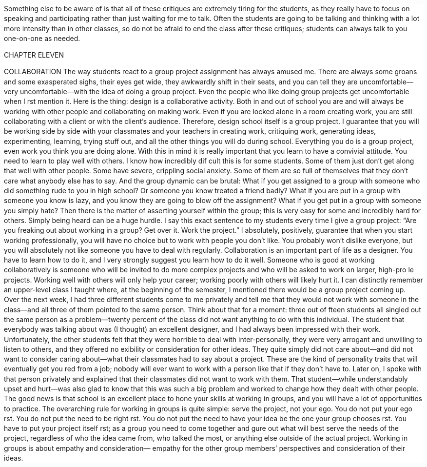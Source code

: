 Something else to be aware of is that all of these critiques are extremely tiring for the students, as they really have to focus on speaking and participating rather than just waiting for me to talk. Often the students are going to be talking and thinking with a lot more intensity than in other classes, so do not be afraid to end the class after these critiques; students can always talk to you one-on-one as needed. 




CHAPTER ELEVEN 


COLLABORATION 
The way students react to a group project assignment has always amused me. There are always some groans and some exasperated sighs, their eyes get wide, they awkwardly shift in their seats, and you can tell they are uncomfortable—very uncomfortable—with the idea of doing a group project. Even the people who like doing group projects get uncomfortable when I rst mention it. 
Here is the thing: design is a collaborative activity. Both in and out of school you are and will always be working with other people and collaborating on making work. Even if you are locked alone in a room creating work, you are still collaborating with a client or with the client’s audience. 
Therefore, design school itself is a group project. I guarantee that you will be working side by side with your classmates and your teachers in creating work, critiquing work, generating ideas, experimenting, learning, trying stuff out, and all the other things you will do during school. Everything you do is a group project, even work you think you are doing alone. With this in mind it is really important that you learn to have a convivial attitude. You need to learn to play well with others. I know how incredibly dif cult this is for some students. Some of them just don’t get along that well with other people. Some have severe, crippling social anxiety. Some of them are so full of themselves that they don’t care what anybody else has to say. And the group dynamic can be brutal: What if you get assigned to a group with someone who did something rude to you in high school? Or someone you know treated a friend badly? What if you are put in a group with someone you know is lazy, and you know they are going to blow off the assignment? What if you get put in a group with someone you simply hate? Then there is the matter of asserting yourself within the group; this is very easy for some and incredibly hard for others. Simply being heard can be a huge hurdle. 
I say this exact sentence to my students every time I give a group project: “Are you freaking out about working in a group? Get over it. Work the project.” I absolutely, positively, guarantee that when you start working professionally, you will have no choice but to work with people you don’t like. You probably won’t dislike everyone, but you will absolutely not like someone you have to deal with regularly. Collaboration is an important part of life as a designer. You have to learn how to do it, and I very strongly suggest you learn how to do it well. Someone who is good at working collaboratively is someone who will be invited to do more complex projects and who will be asked to work on larger, high-pro le projects. Working well with others will only help your career; working poorly with others will likely hurt it.
I can distinctly remember an upper-level class I taught where, at the beginning of the semester, I mentioned there would be a group project coming up. Over the next week, I had three different students come to me privately and tell me that they would not work with someone in the class—and all three of them pointed to the same person. Think about that for a moment: three out of fteen students all singled out the same person as a problem—twenty percent of the class did not want anything to do with this individual. 
The student that everybody was talking about was (I thought) an excellent designer, and I had always been impressed with their work. Unfortunately, the other students felt that they were horrible to deal with inter-personally, they were very arrogant and unwilling to listen to others, and they offered no exibility or consideration for other ideas. They quite simply did not care about—and did not want to consider caring about—what their classmates had to say about a project. These are the kind of personality traits that will eventually get you red from a job; nobody will ever want to work with a person like that if they don’t have to. Later on, I spoke with that person privately and explained that their classmates did not want to work with them. That student—while understandably upset and hurt—was also glad to know that this was such a big problem and worked to change how they dealt with other people. 
The good news is that school is an excellent place to hone your skills at working in groups, and you will have a lot of opportunities to practice. The overarching rule for working in groups is quite simple: serve the project, not your ego. You do not put your ego rst. You do not put the need to be right rst. You do not put the need to have your idea be the one your group chooses rst. You have to put your project itself rst; as a group you need to come together and gure out what will best serve the needs of the project, regardless of who the idea came from, who talked the most, or anything else outside of the actual project. Working in groups is about empathy and consideration— empathy for the other group members’ perspectives and consideration of their ideas. 